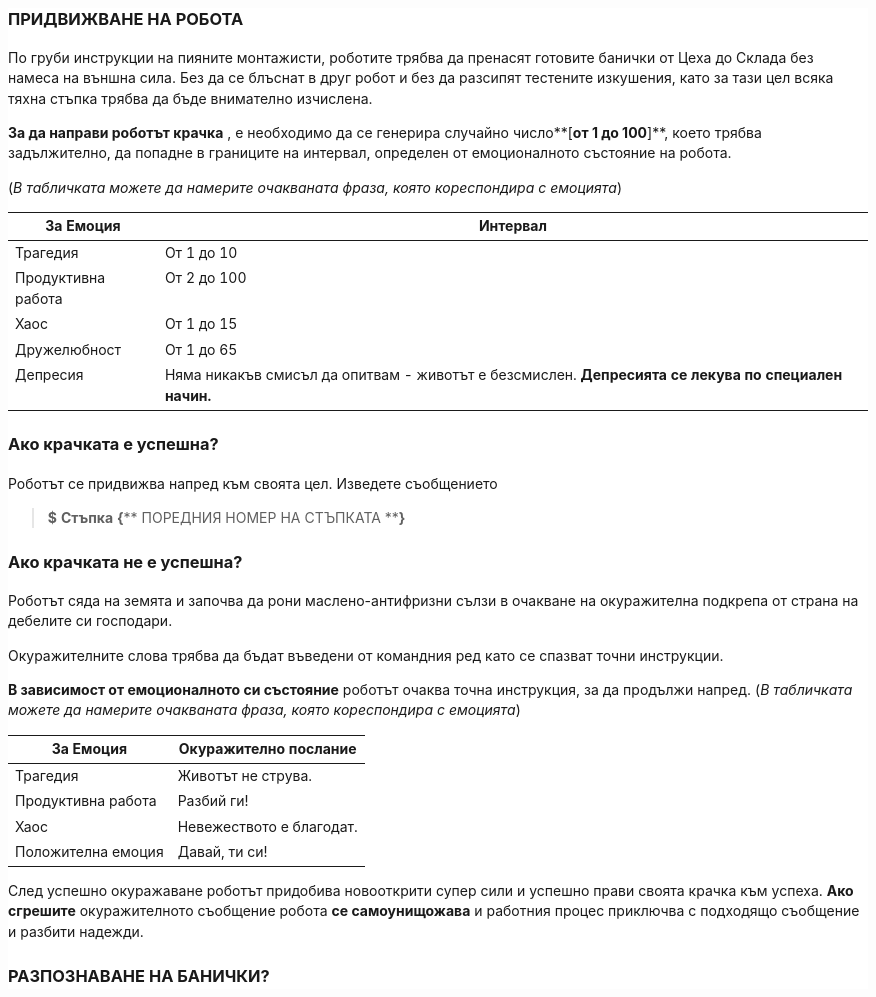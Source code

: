 ### ПРИДВИЖВАНЕ НА РОБОТА

По груби инструкции на пияните монтажисти, роботите трябва да пренасят готовите банички от Цеха до Склада без намеса на външна сила. Без да се блъснат в друг робот и без да разсипят тестените изкушения, като за тази цел всяка тяхна стъпка трябва да бъде внимателно изчислена.

**За да направи роботът крачка** , е необходимо да се генерира случайно число**[****от 1 до 100****]**, което трябва задължително, да попадне в границите на интервал, определен от емоционалното състояние на робота.

(_В табличката можете да намерите очакваната фраза, която кореспондира с емоцията_)

| **За Емоция** | **Интервал** |
| --- | --- |
| Трагедия | От 1 до 10 |
| Продуктивна работа | От 2 до 100 |
| Хаос | От 1 до 15 |
| Дружелюбност | От 1 до 65 |
| Депресия | Няма никакъв смисъл да опитвам - животът е безсмислен. **Депресията се лекува по специален начин.** |

### Ако крачката е успешна?

Роботът се придвижва напред към своята цел. Изведете съобщението

>**$**  **Стъпка**  **{**** ПОРЕДНИЯ НОМЕР НА СТЪПКАТА ****}**

### Ако крачката не е успешна?

Роботът сяда на земята и започва да рони маслено-антифризни сълзи в очакване на окуражителна подкрепа от страна на дебелите си господари.

Окуражителните слова трябва да бъдат въведени от командния ред като се спазват точни инструкции.

**В зависимост от емоционалното си състояние** роботът очаква точна инструкция, за да продължи напред. (_В табличката можете да намерите очакваната фраза, която кореспондира с емоцията_)

| **За Емоция** | **Окуражително послание** |
| --- | --- |
| Трагедия | Животът не струва. |
| Продуктивна работа | Разбий ги! |
| Хаос | Невежеството е благодат. |
| Положителна емоция | Давай, ти си! |

След успешно окуражаване роботът придобива новооткрити супер сили и успешно прави своята крачка към успеха. **Ако сгрешите** окуражителното съобщение робота **се самоунищожава** и работния процес приключва с подходящо съобщение и разбити надежди.

### РАЗПОЗНАВАНЕ НА БАНИЧКИ?

